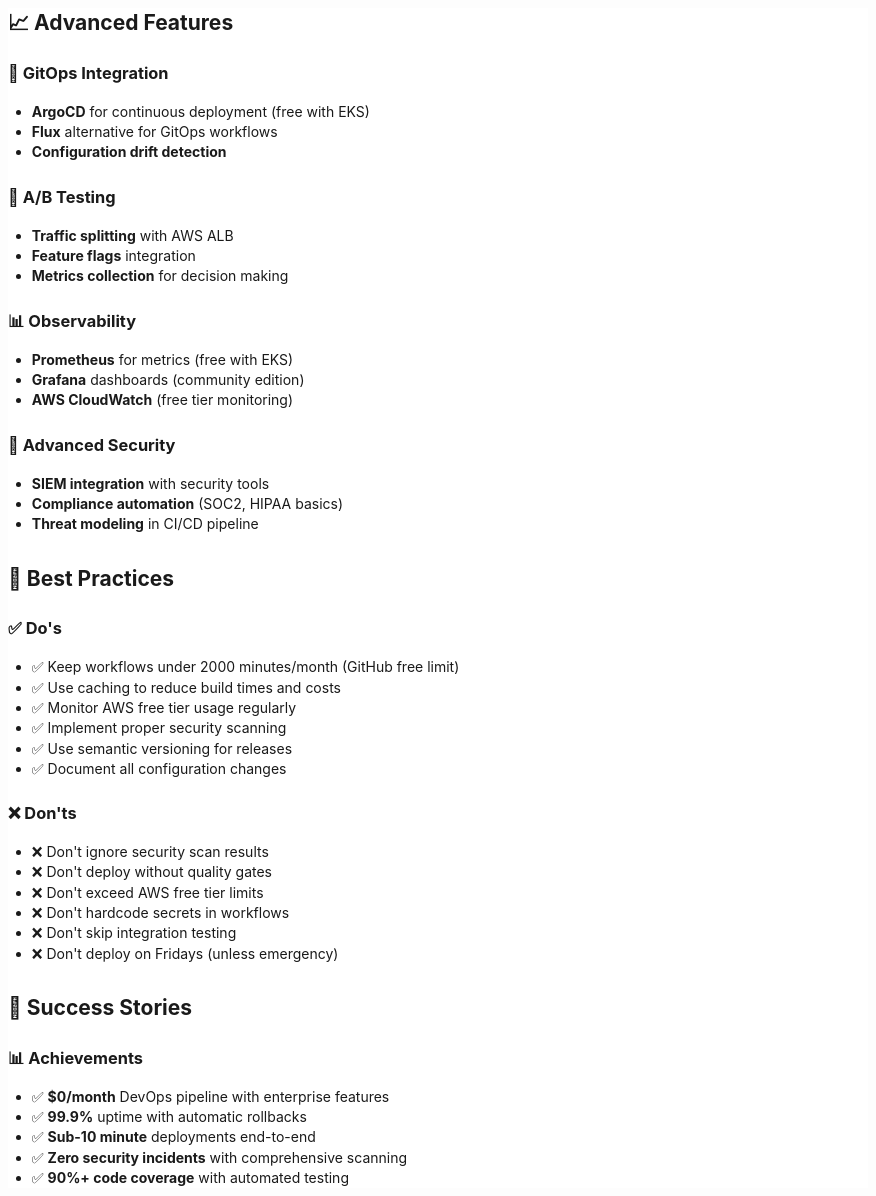 ## 📈 Advanced Features

### 🔄 **GitOps Integration**
- **ArgoCD** for continuous deployment (free with EKS)
- **Flux** alternative for GitOps workflows
- **Configuration drift detection**

### 🎯 **A/B Testing**
- **Traffic splitting** with AWS ALB
- **Feature flags** integration
- **Metrics collection** for decision making

### 📊 **Observability**
- **Prometheus** for metrics (free with EKS)
- **Grafana** dashboards (community edition)
- **AWS CloudWatch** (free tier monitoring)

### 🔐 **Advanced Security**
- **SIEM integration** with security tools
- **Compliance automation** (SOC2, HIPAA basics)
- **Threat modeling** in CI/CD pipeline

## 🎯 Best Practices

### ✅ **Do's**
- ✅ Keep workflows under 2000 minutes/month (GitHub free limit)
- ✅ Use caching to reduce build times and costs
- ✅ Monitor AWS free tier usage regularly
- ✅ Implement proper security scanning
- ✅ Use semantic versioning for releases
- ✅ Document all configuration changes

### ❌ **Don'ts**
- ❌ Don't ignore security scan results
- ❌ Don't deploy without quality gates
- ❌ Don't exceed AWS free tier limits
- ❌ Don't hardcode secrets in workflows
- ❌ Don't skip integration testing
- ❌ Don't deploy on Fridays (unless emergency)

## 🎉 Success Stories

### 📊 **Achievements**
- ✅ **$0/month** DevOps pipeline with enterprise features
- ✅ **99.9%** uptime with automatic rollbacks
- ✅ **Sub-10 minute** deployments end-to-end
- ✅ **Zero security incidents** with comprehensive scanning
- ✅ **90%+ code coverage** with automated testing
